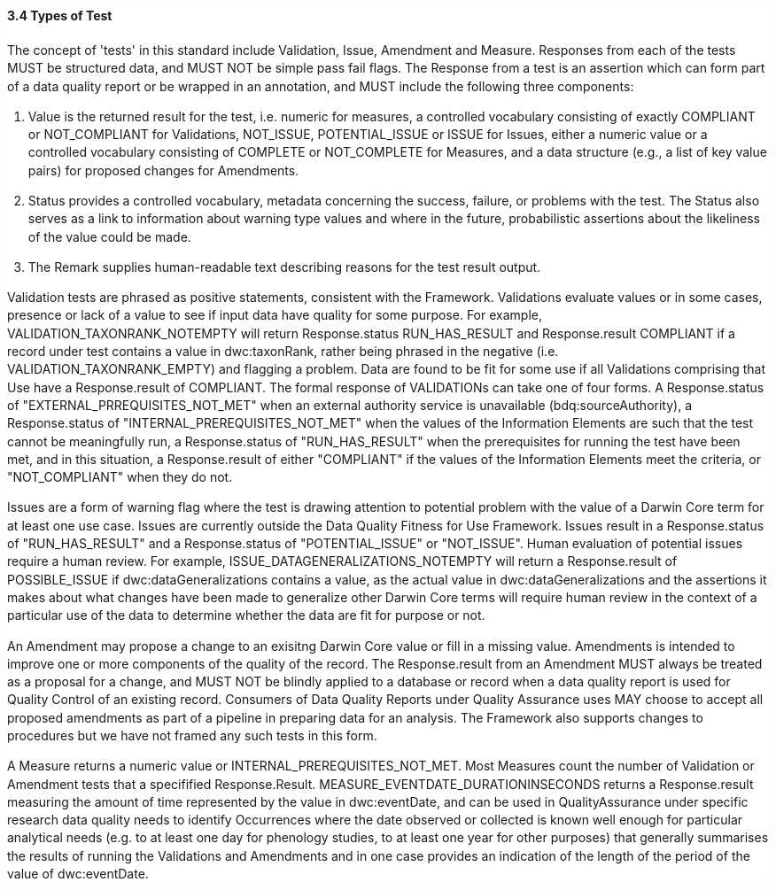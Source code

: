 #### 3.4 Types of Test

The concept of 'tests' in this standard include Validation, Issue, Amendment and Measure. Responses from each of the tests MUST be structured data, and MUST NOT be simple pass fail flags. The Response from a test is an assertion which can form part of a data quality report or be wrapped in an annotation, and MUST include the following three components: 

1. Value is the returned result for the test, i.e. numeric for measures, a controlled vocabulary consisting of exactly COMPLIANT or NOT_COMPLIANT for Validations, NOT_ISSUE, POTENTIAL_ISSUE or ISSUE for Issues, either a numeric value or a controlled vocabulary consisting of COMPLETE or NOT_COMPLETE for Measures, and a data structure (e.g., a list of key value pairs) for proposed changes for Amendments.

2. Status provides a controlled vocabulary, metadata concerning the success, failure, or problems with the test. The Status also serves as a link to information about warning type values and where in the future, probabilistic assertions about the likeliness of the value could be made. 

3. The Remark supplies human-readable text describing reasons for the test result output.

Validation tests are phrased as positive statements, consistent with the Framework.  Validations evaluate values or in some cases, presence or lack of a value to see if input data have quality for some purpose. For example, VALIDATION_TAXONRANK_NOTEMPTY will return Response.status RUN_HAS_RESULT and Response.result COMPLIANT if a record under test contains a value in dwc:taxonRank, rather being phrased in the negative (i.e. VALIDATION_TAXONRANK_EMPTY) and flagging a problem.  Data are found to be fit for some use if all Validations comprising that Use have a Response.result of COMPLIANT. The formal response of VALIDATIONs can take one of four forms. A Response.status of "EXTERNAL_PRREQUISITES_NOT_MET" when an external authority service is unavailable (bdq:sourceAuthority), a Response.status of "INTERNAL_PREREQUISITES_NOT_MET" when the values of the Information Elements are such that the test cannot be meaningfully run, a Response.status of "RUN_HAS_RESULT" when the prerequisites for running the test have been met, and in this situation, a Response.result of either "COMPLIANT" if the values of the Information Elements meet the criteria, or "NOT_COMPLIANT" when they do not. 

Issues are a form of warning flag where the test is drawing attention to potential problem with the value of a Darwin Core term for at least one use case. Issues are currently outside the Data Quality Fitness for Use Framework. Issues result in a Response.status of "RUN_HAS_RESULT" and a Response.status of "POTENTIAL_ISSUE" or "NOT_ISSUE". Human evaluation of potential issues require a human review. For example, ISSUE_DATAGENERALIZATIONS_NOTEMPTY will return a Response.result of POSSIBLE_ISSUE if dwc:dataGeneralizations contains a value, as the actual value in dwc:dataGeneralizations and the assertions it makes about what changes have been made to generalize other Darwin Core terms will require human review in the context of a particular use of the data to determine whether the data are fit for purpose or not.  

An Amendment may propose a change to an exisitng Darwin Core value or fill in a missing value. Amendments  is intended to improve one or more components of the quality of the record.  The Response.result from an Amendment MUST always be treated as a proposal for a change, and MUST NOT be blindly applied to a database or record when a data quality report is used for Quality Control of an existing record.  Consumers of Data Quality Reports under Quality Assurance uses MAY choose to accept all proposed amendments as part of a pipeline in preparing data for an analysis.  The Framework also supports changes to procedures but we have not framed any such tests in this form.  

A Measure returns a numeric value or INTERNAL_PREREQUISITES_NOT_MET. Most Measures count the number of Validation or Amendment tests that a specifified Response.Result. MEASURE_EVENTDATE_DURATIONINSECONDS returns a Response.result measuring the amount of time represented by the value in dwc:eventDate, and can be used in QualityAssurance under specific research data quality needs to identify Occurrences where the date observed or collected is known well enough for particular analytical needs (e.g. to at least one day for phenology studies, to at least one year for other purposes) that generally summarises the results of running the Validations and Amendments and in one case provides an indication of the length of the period of the value of dwc:eventDate. 
